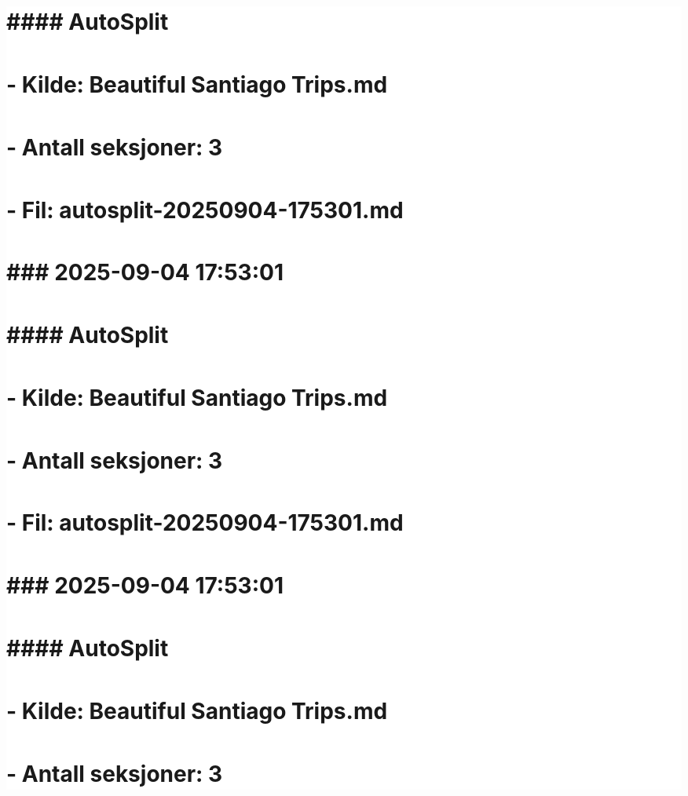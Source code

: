 # \#### AutoSplit

# \- Kilde: Beautiful Santiago Trips.md

# \- Antall seksjoner: 3

# \- Fil: autosplit-20250904-175301.md

#

#

#

#

# \### 2025-09-04 17:53:01

# \#### AutoSplit

# \- Kilde: Beautiful Santiago Trips.md

# \- Antall seksjoner: 3

# \- Fil: autosplit-20250904-175301.md

#

#

#

#

# \### 2025-09-04 17:53:01

# \#### AutoSplit

# \- Kilde: Beautiful Santiago Trips.md

# \- Antall seksjoner: 3
